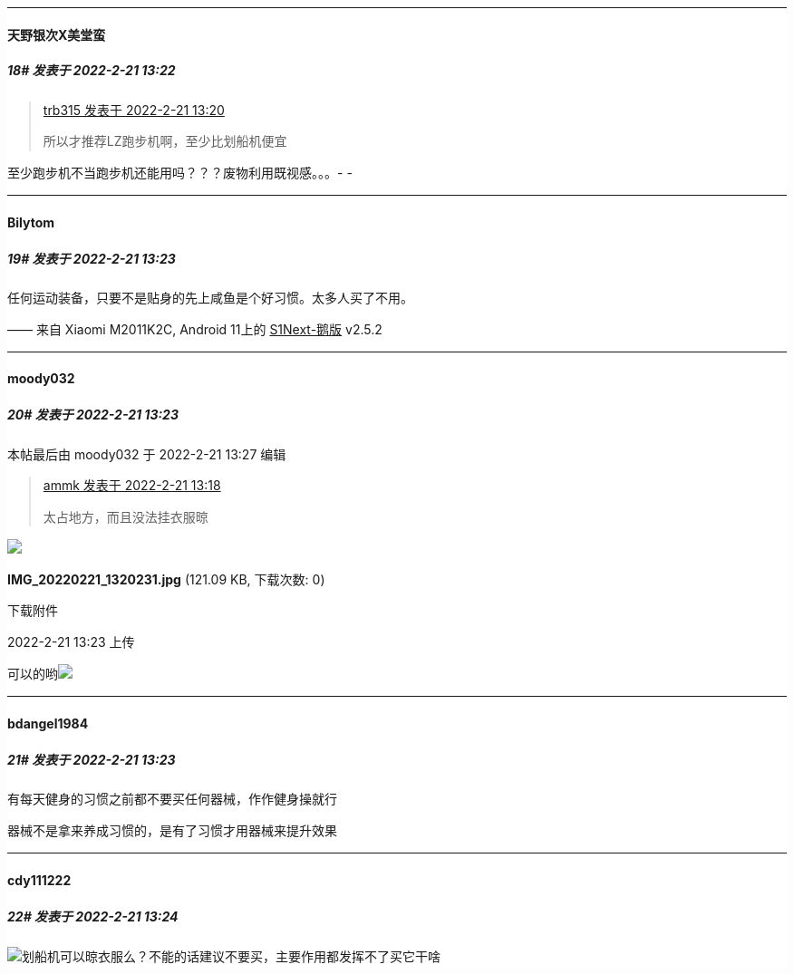 *****

####  天野银次X美堂蛮  
##### 18#       发表于 2022-2-21 13:22

<blockquote><a href="httphttps://bbs.saraba1st.com/2b/forum.php?mod=redirect&amp;goto=findpost&amp;pid=54776659&amp;ptid=2053792" target="_blank">trb315 发表于 2022-2-21 13:20</a>

所以才推荐LZ跑步机啊，至少比划船机便宜</blockquote>
至少跑步机不当跑步机还能用吗？？？废物利用既视感。。。- -

*****

####  Bilytom  
##### 19#       发表于 2022-2-21 13:23

任何运动装备，只要不是贴身的先上咸鱼是个好习惯。太多人买了不用。

—— 来自 Xiaomi M2011K2C, Android 11上的 [S1Next-鹅版](https://github.com/ykrank/S1-Next/releases) v2.5.2

*****

####  moody032  
##### 20#       发表于 2022-2-21 13:23

 本帖最后由 moody032 于 2022-2-21 13:27 编辑 
<blockquote><a href="httphttps://bbs.saraba1st.com/2b/forum.php?mod=redirect&amp;goto=findpost&amp;pid=54776626&amp;ptid=2053792" target="_blank">ammk 发表于 2022-2-21 13:18</a>

太占地方，而且没法挂衣服晾</blockquote>

<img src="https://img.saraba1st.com/forum/202202/21/132356rvm6ddbfsv6bl8if.jpg" referrerpolicy="no-referrer">

<strong>IMG_20220221_1320231.jpg</strong> (121.09 KB, 下载次数: 0)

下载附件

2022-2-21 13:23 上传

可以的哟<img src="https://static.saraba1st.com/image/smiley/face2017/065.png" referrerpolicy="no-referrer">

*****

####  bdangel1984  
##### 21#       发表于 2022-2-21 13:23

有每天健身的习惯之前都不要买任何器械，作作健身操就行

器械不是拿来养成习惯的，是有了习惯才用器械来提升效果

*****

####  cdy111222  
##### 22#       发表于 2022-2-21 13:24

<img src="https://static.saraba1st.com/image/smiley/face2017/067.png" referrerpolicy="no-referrer">划船机可以晾衣服么？不能的话建议不要买，主要作用都发挥不了买它干啥
